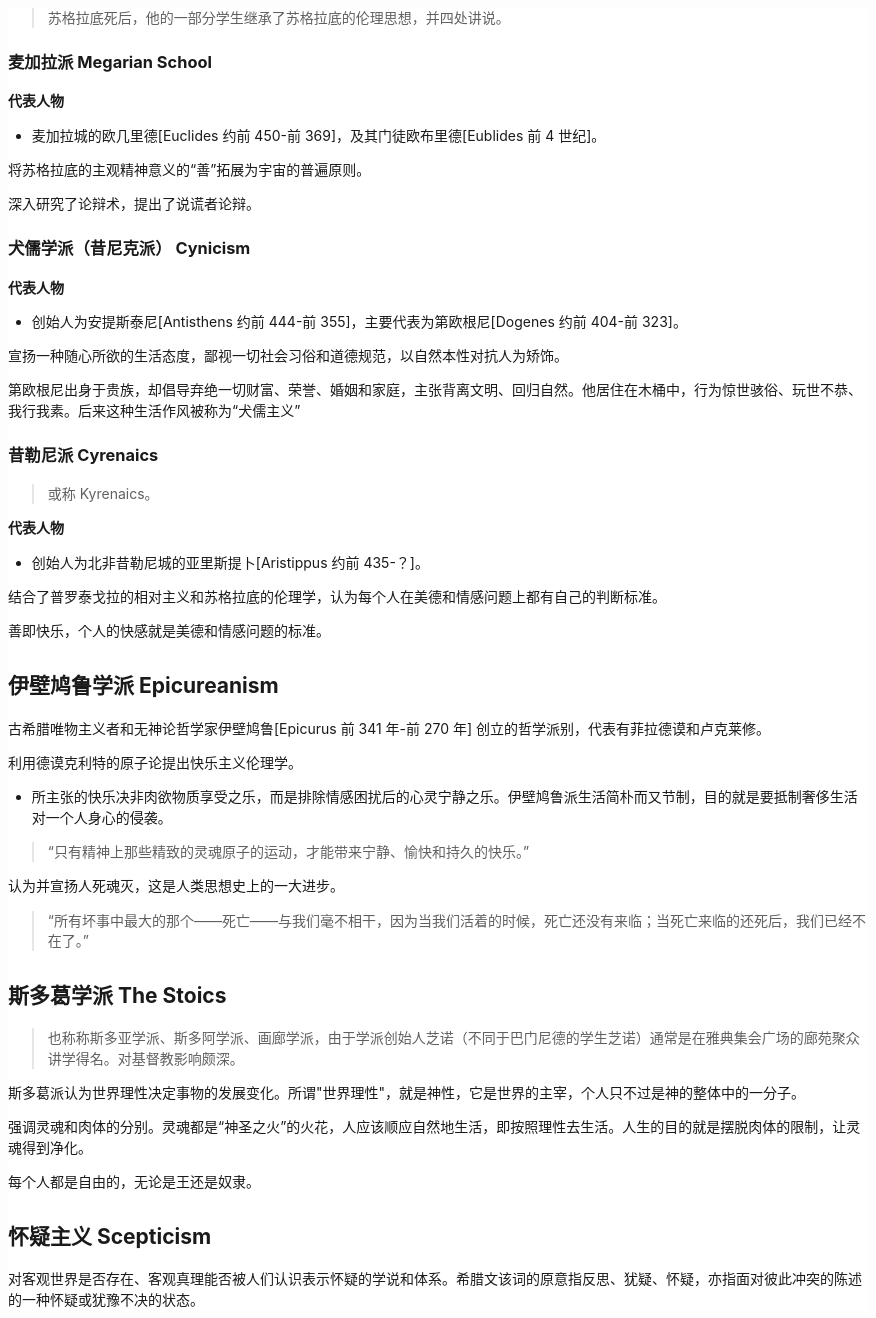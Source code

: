 > 苏格拉底死后，他的一部分学生继承了苏格拉底的伦理思想，并四处讲说。

### 麦加拉派 Megarian School

**代表人物**
- 麦加拉城的欧几里德[Euclides 约前 450-前 369]，及其门徒欧布里德[Eublides 前 4 世纪]。

将苏格拉底的主观精神意义的“善”拓展为宇宙的普遍原则。

深入研究了论辩术，提出了说谎者论辩。

### 犬儒学派（昔尼克派） Cynicism

**代表人物**
- 创始人为安提斯泰尼[Antisthens 约前 444-前 355]，主要代表为第欧根尼[Dogenes 约前 404-前 323]。

宣扬一种随心所欲的生活态度，鄙视一切社会习俗和道德规范，以自然本性对抗人为矫饰。

第欧根尼出身于贵族，却倡导弃绝一切财富、荣誉、婚姻和家庭，主张背离文明、回归自然。他居住在木桶中，行为惊世骇俗、玩世不恭、我行我素。后来这种生活作风被称为“犬儒主义”

### 昔勒尼派 Cyrenaics

> 或称 Kyrenaics。

**代表人物**
- 创始人为北非昔勒尼城的亚里斯提卜[Aristippus 约前 435-？]。

结合了普罗泰戈拉的相对主义和苏格拉底的伦理学，认为每个人在美德和情感问题上都有自己的判断标准。

善即快乐，个人的快感就是美德和情感问题的标准。

## 伊壁鸠鲁学派 Epicureanism

古希腊唯物主义者和无神论哲学家伊壁鸠鲁[Epicurus 前 341 年-前 270 年] 创立的哲学派别，代表有菲拉德谟和卢克莱修。

利用德谟克利特的原子论提出快乐主义伦理学。
  - 所主张的快乐决非肉欲物质享受之乐，而是排除情感困扰后的心灵宁静之乐。伊壁鸠鲁派生活简朴而又节制，目的就是要抵制奢侈生活对一个人身心的侵袭。
  > “只有精神上那些精致的灵魂原子的运动，才能带来宁静、愉快和持久的快乐。”

认为并宣扬人死魂灭，这是人类思想史上的一大进步。
> “所有坏事中最大的那个——死亡——与我们毫不相干，因为当我们活着的时候，死亡还没有来临；当死亡来临的还死后，我们已经不在了。”


## 斯多葛学派 The Stoics

> 也称称斯多亚学派、斯多阿学派、画廊学派，由于学派创始人芝诺（不同于巴门尼德的学生芝诺）通常是在雅典集会广场的廊苑聚众讲学得名。对基督教影响颇深。

斯多葛派认为世界理性决定事物的发展变化。所谓"世界理性"，就是神性，它是世界的主宰，个人只不过是神的整体中的一分子。

强调灵魂和肉体的分别。灵魂都是“神圣之火”的火花，人应该顺应自然地生活，即按照理性去生活。人生的目的就是摆脱肉体的限制，让灵魂得到净化。

每个人都是自由的，无论是王还是奴隶。

## 怀疑主义 Scepticism

对客观世界是否存在、客观真理能否被人们认识表示怀疑的学说和体系。希腊文该词的原意指反思、犹疑、怀疑，亦指面对彼此冲突的陈述的一种怀疑或犹豫不决的状态。
